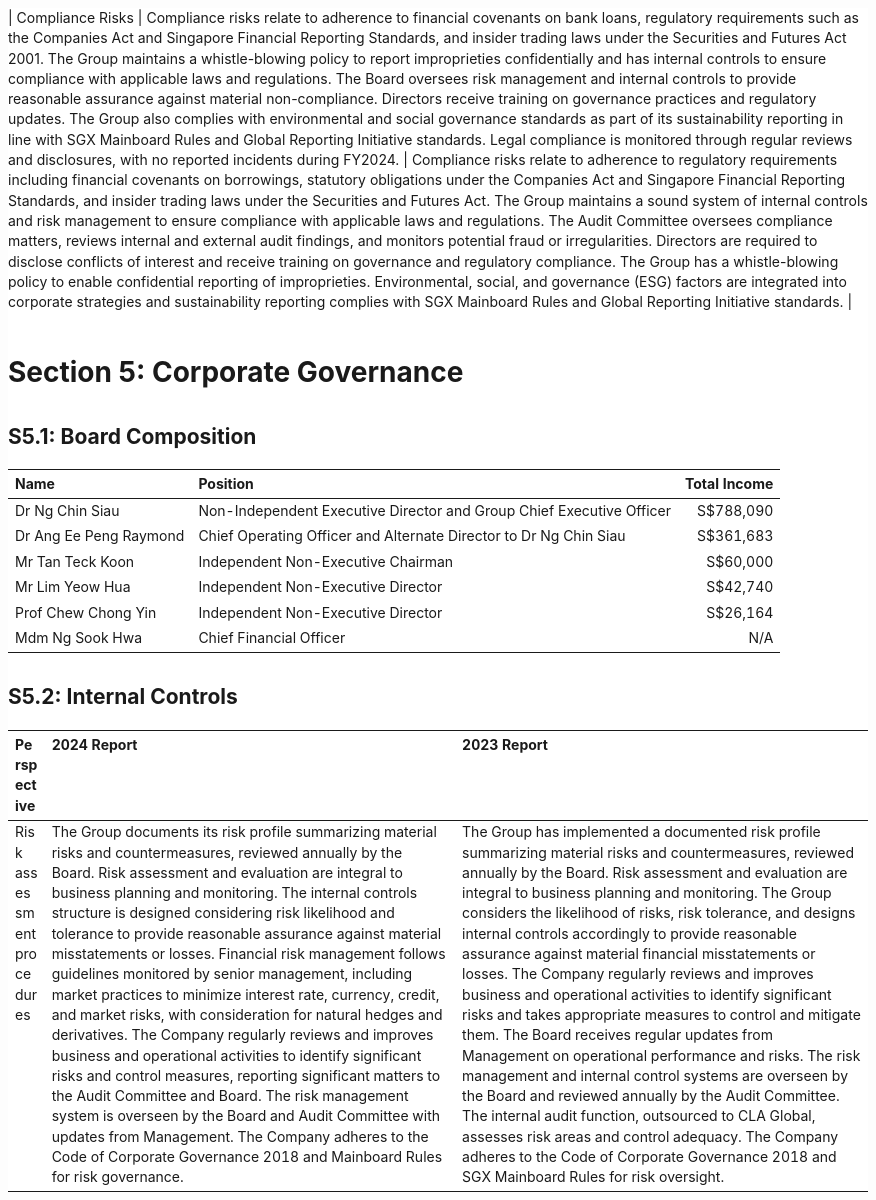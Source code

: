 | Compliance Risks | Compliance risks relate to adherence to financial covenants on bank loans, regulatory requirements such as the Companies Act and Singapore Financial Reporting Standards, and insider trading laws under the Securities and Futures Act 2001. The Group maintains a whistle-blowing policy to report improprieties confidentially and has internal controls to ensure compliance with applicable laws and regulations. The Board oversees risk management and internal controls to provide reasonable assurance against material non-compliance. Directors receive training on governance practices and regulatory updates. The Group also complies with environmental and social governance standards as part of its sustainability reporting in line with SGX Mainboard Rules and Global Reporting Initiative standards. Legal compliance is monitored through regular reviews and disclosures, with no reported incidents during FY2024. | Compliance risks relate to adherence to regulatory requirements including financial covenants on borrowings, statutory obligations under the Companies Act and Singapore Financial Reporting Standards, and insider trading laws under the Securities and Futures Act. The Group maintains a sound system of internal controls and risk management to ensure compliance with applicable laws and regulations. The Audit Committee oversees compliance matters, reviews internal and external audit findings, and monitors potential fraud or irregularities. Directors are required to disclose conflicts of interest and receive training on governance and regulatory compliance. The Group has a whistle-blowing policy to enable confidential reporting of improprieties. Environmental, social, and governance (ESG) factors are integrated into corporate strategies and sustainability reporting complies with SGX Mainboard Rules and Global Reporting Initiative standards. |


# Section 5: Corporate Governance

## S5.1: Board Composition
| Name | Position | Total Income |
| :---- | :---- | -----------: |
| Dr Ng Chin Siau | Non-Independent Executive Director and Group Chief Executive Officer | S$788,090 |
| Dr Ang Ee Peng Raymond | Chief Operating Officer and Alternate Director to Dr Ng Chin Siau | S$361,683 |
| Mr Tan Teck Koon | Independent Non-Executive Chairman | S$60,000 |
| Mr Lim Yeow Hua | Independent Non-Executive Director | S$42,740 |
| Prof Chew Chong Yin | Independent Non-Executive Director | S$26,164 |
| Mdm Ng Sook Hwa | Chief Financial Officer | N/A |

## S5.2: Internal Controls
| Perspective | 2024 Report | 2023 Report |
| :---- | :---- | :---- |
| Risk assessment procedures | The Group documents its risk profile summarizing material risks and countermeasures, reviewed annually by the Board. Risk assessment and evaluation are integral to business planning and monitoring. The internal controls structure is designed considering risk likelihood and tolerance to provide reasonable assurance against material misstatements or losses. Financial risk management follows guidelines monitored by senior management, including market practices to minimize interest rate, currency, credit, and market risks, with consideration for natural hedges and derivatives. The Company regularly reviews and improves business and operational activities to identify significant risks and control measures, reporting significant matters to the Audit Committee and Board. The risk management system is overseen by the Board and Audit Committee with updates from Management. The Company adheres to the Code of Corporate Governance 2018 and Mainboard Rules for risk governance. | The Group has implemented a documented risk profile summarizing material risks and countermeasures, reviewed annually by the Board. Risk assessment and evaluation are integral to business planning and monitoring. The Group considers the likelihood of risks, risk tolerance, and designs internal controls accordingly to provide reasonable assurance against material financial misstatements or losses. The Company regularly reviews and improves business and operational activities to identify significant risks and takes appropriate measures to control and mitigate them. The Board receives regular updates from Management on operational performance and risks. The risk management and internal control systems are overseen by the Board and reviewed annually by the Audit Committee. The internal audit function, outsourced to CLA Global, assesses risk areas and control adequacy. The Company adheres to the Code of Corporate Governance 2018 and SGX Mainboard Rules for risk oversight. |